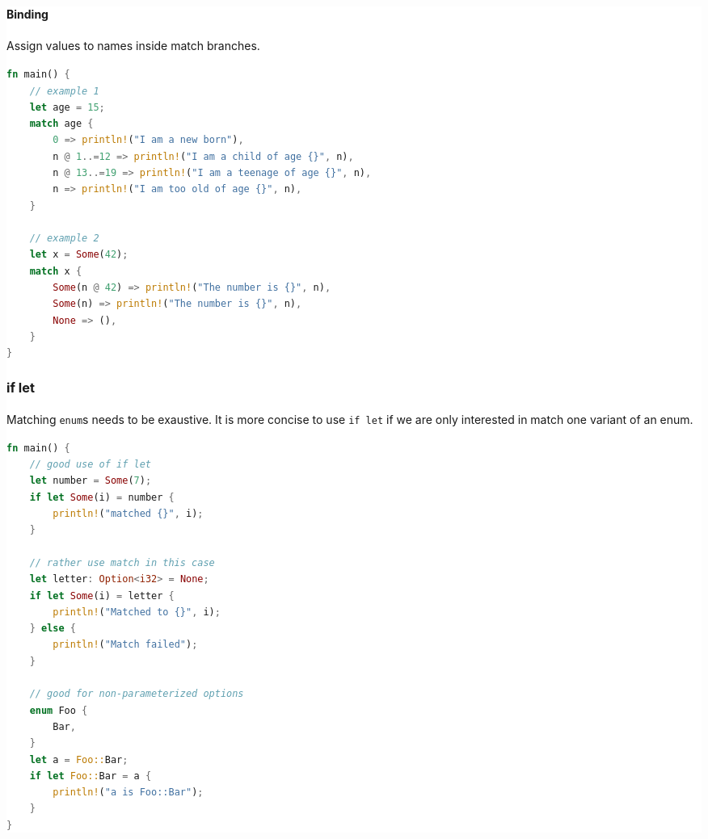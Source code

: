 
#### Binding
Assign values to names inside match branches.

```rust
fn main() {
    // example 1
    let age = 15;
    match age {
        0 => println!("I am a new born"),
        n @ 1..=12 => println!("I am a child of age {}", n),
        n @ 13..=19 => println!("I am a teenage of age {}", n),
        n => println!("I am too old of age {}", n),
    }

    // example 2
    let x = Some(42);
    match x {
        Some(n @ 42) => println!("The number is {}", n),
        Some(n) => println!("The number is {}", n),
        None => (),
    }
}
```


### if let

Matching `enum`s needs to be exaustive. It is more concise to use `if let` if we are only interested in match one variant of an enum.

```rust
fn main() {
    // good use of if let
    let number = Some(7);
    if let Some(i) = number {
        println!("matched {}", i);
    }

    // rather use match in this case
    let letter: Option<i32> = None;
    if let Some(i) = letter {
        println!("Matched to {}", i);
    } else {
        println!("Match failed");
    }
    
    // good for non-parameterized options
    enum Foo {
        Bar,
    }
    let a = Foo::Bar;
    if let Foo::Bar = a {
        println!("a is Foo::Bar");
    }
}
```
